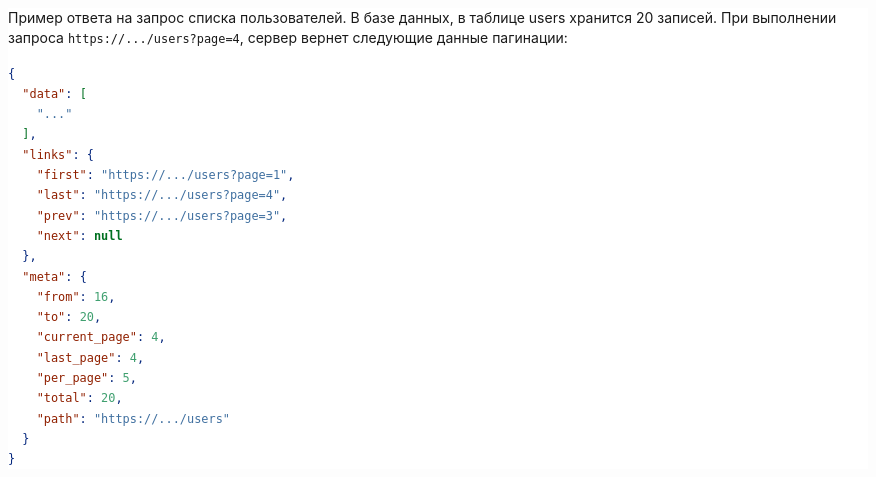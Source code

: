 Пример ответа на запрос списка пользователей. В базе данных, в таблице users хранится 20 записей. 
При выполнении запроса `https://.../users?page=4`, сервер вернет следующие данные пагинации:

```json
{
  "data": [
    "..."
  ],
  "links": {
    "first": "https://.../users?page=1",
    "last": "https://.../users?page=4",
    "prev": "https://.../users?page=3",
    "next": null
  },
  "meta": {
    "from": 16,
    "to": 20,
    "current_page": 4,
    "last_page": 4,
    "per_page": 5,
    "total": 20,
    "path": "https://.../users"
  }
}
```